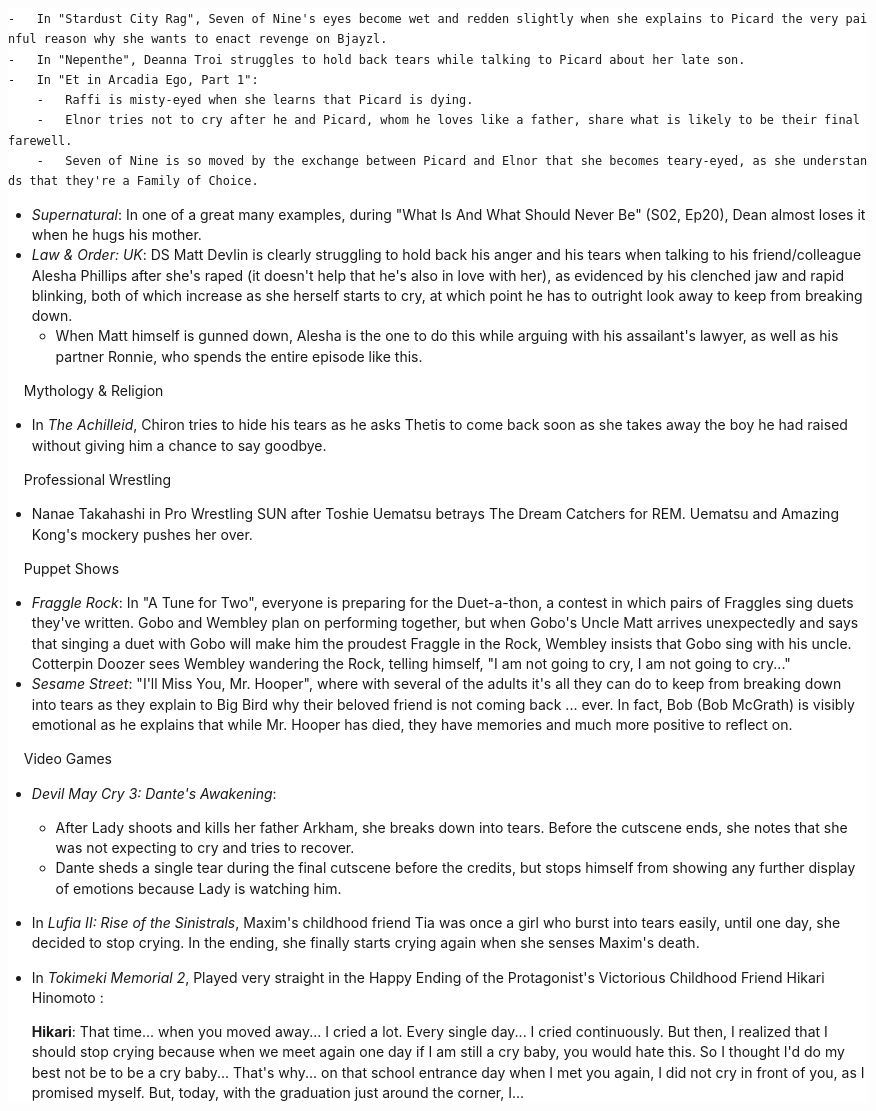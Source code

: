     -   In "Stardust City Rag", Seven of Nine's eyes become wet and redden slightly when she explains to Picard the very painful reason why she wants to enact revenge on Bjayzl.
    -   In "Nepenthe", Deanna Troi struggles to hold back tears while talking to Picard about her late son.
    -   In "Et in Arcadia Ego, Part 1":
        -   Raffi is misty-eyed when she learns that Picard is dying.
        -   Elnor tries not to cry after he and Picard, whom he loves like a father, share what is likely to be their final farewell.
        -   Seven of Nine is so moved by the exchange between Picard and Elnor that she becomes teary-eyed, as she understands that they're a Family of Choice.
-   _Supernatural_: In one of a great many examples, during "What Is And What Should Never Be" (S02, Ep20), Dean almost loses it when he hugs his mother.
-   _Law & Order: UK_: DS Matt Devlin is clearly struggling to hold back his anger and his tears when talking to his friend/colleague Alesha Phillips after she's raped (it doesn't help that he's also in love with her), as evidenced by his clenched jaw and rapid blinking, both of which increase as she herself starts to cry, at which point he has to outright look away to keep from breaking down.
    -   When Matt himself is gunned down, Alesha is the one to do this while arguing with his assailant's lawyer, as well as his partner Ronnie, who spends the entire episode like this.

    Mythology & Religion 

-   In _The Achilleid_, Chiron tries to hide his tears as he asks Thetis to come back soon as she takes away the boy he had raised without giving him a chance to say goodbye.

    Professional Wrestling 

-   Nanae Takahashi in Pro Wrestling SUN after Toshie Uematsu betrays The Dream Catchers for REM. Uematsu and Amazing Kong's mockery pushes her over.

    Puppet Shows 

-   _Fraggle Rock_: In "A Tune for Two", everyone is preparing for the Duet-a-thon, a contest in which pairs of Fraggles sing duets they've written. Gobo and Wembley plan on performing together, but when Gobo's Uncle Matt arrives unexpectedly and says that singing a duet with Gobo will make him the proudest Fraggle in the Rock, Wembley insists that Gobo sing with his uncle. Cotterpin Doozer sees Wembley wandering the Rock, telling himself, "I am not going to cry, I am not going to cry..."
-   _Sesame Street_: "I'll Miss You, Mr. Hooper", where with several of the adults it's all they can do to keep from breaking down into tears as they explain to Big Bird why their beloved friend is not coming back ... ever. In fact, Bob (Bob McGrath) is visibly emotional as he explains that while Mr. Hooper has died, they have memories and much more positive to reflect on.

    Video Games 

-   _Devil May Cry 3: Dante's Awakening_:
    -   After Lady shoots and kills her father Arkham, she breaks down into tears. Before the cutscene ends, she notes that she was not expecting to cry and tries to recover.
    -   Dante sheds a single tear during the final cutscene before the credits, but stops himself from showing any further display of emotions because Lady is watching him.
-   In _Lufia II: Rise of the Sinistrals_, Maxim's childhood friend Tia was once a girl who burst into tears easily, until one day, she decided to stop crying. In the ending, she finally starts crying again when she senses Maxim's death.
-   In _Tokimeki Memorial 2_, Played very straight in the Happy Ending of the Protagonist's Victorious Childhood Friend Hikari Hinomoto :
    
    **Hikari**: That time... when you moved away... I cried a lot. Every single day... I cried continuously. But then, I realized that I should stop crying because when we meet again one day if I am still a cry baby, you would hate this. So I thought I'd do my best not be to be a cry baby... That's why... on that school entrance day when I met you again, I did not cry in front of you, as I promised myself. But, today, with the graduation just around the corner, I...
    